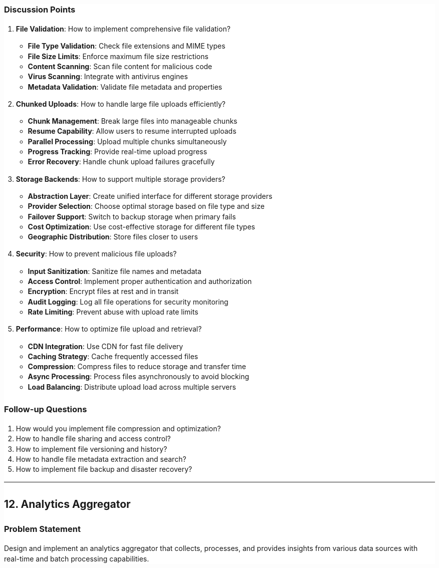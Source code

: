 ### **Discussion Points**

1. **File Validation**: How to implement comprehensive file validation?
   - **File Type Validation**: Check file extensions and MIME types
   - **File Size Limits**: Enforce maximum file size restrictions
   - **Content Scanning**: Scan file content for malicious code
   - **Virus Scanning**: Integrate with antivirus engines
   - **Metadata Validation**: Validate file metadata and properties

2. **Chunked Uploads**: How to handle large file uploads efficiently?
   - **Chunk Management**: Break large files into manageable chunks
   - **Resume Capability**: Allow users to resume interrupted uploads
   - **Parallel Processing**: Upload multiple chunks simultaneously
   - **Progress Tracking**: Provide real-time upload progress
   - **Error Recovery**: Handle chunk upload failures gracefully

3. **Storage Backends**: How to support multiple storage providers?
   - **Abstraction Layer**: Create unified interface for different storage providers
   - **Provider Selection**: Choose optimal storage based on file type and size
   - **Failover Support**: Switch to backup storage when primary fails
   - **Cost Optimization**: Use cost-effective storage for different file types
   - **Geographic Distribution**: Store files closer to users

4. **Security**: How to prevent malicious file uploads?
   - **Input Sanitization**: Sanitize file names and metadata
   - **Access Control**: Implement proper authentication and authorization
   - **Encryption**: Encrypt files at rest and in transit
   - **Audit Logging**: Log all file operations for security monitoring
   - **Rate Limiting**: Prevent abuse with upload rate limits

5. **Performance**: How to optimize file upload and retrieval?
   - **CDN Integration**: Use CDN for fast file delivery
   - **Caching Strategy**: Cache frequently accessed files
   - **Compression**: Compress files to reduce storage and transfer time
   - **Async Processing**: Process files asynchronously to avoid blocking
   - **Load Balancing**: Distribute upload load across multiple servers

### **Follow-up Questions**

1. How would you implement file compression and optimization?
2. How to handle file sharing and access control?
3. How to implement file versioning and history?
4. How to handle file metadata extraction and search?
5. How to implement file backup and disaster recovery?

---

## 12. Analytics Aggregator

### **Problem Statement**

Design and implement an analytics aggregator that collects, processes, and provides insights from various data sources with real-time and batch processing capabilities.
